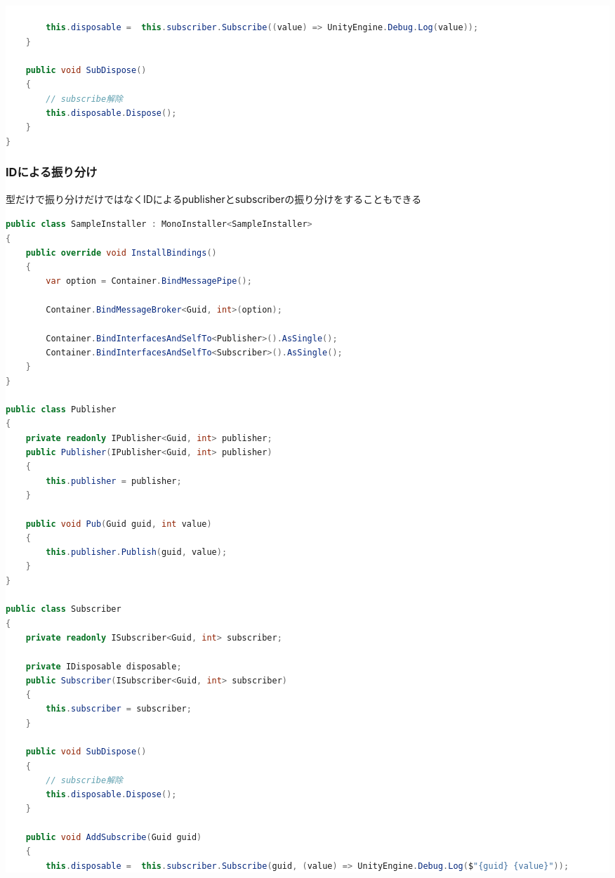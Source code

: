 ```csharp

        this.disposable =  this.subscriber.Subscribe((value) => UnityEngine.Debug.Log(value));
    }

    public void SubDispose()
    {
        // subscribe解除
        this.disposable.Dispose();
    }
}
```

### IDによる振り分け

型だけで振り分けだけではなくIDによるpublisherとsubscriberの振り分けをすることもできる

```csharp
public class SampleInstaller : MonoInstaller<SampleInstaller>
{
    public override void InstallBindings()
    {
        var option = Container.BindMessagePipe();

        Container.BindMessageBroker<Guid, int>(option);

        Container.BindInterfacesAndSelfTo<Publisher>().AsSingle();
        Container.BindInterfacesAndSelfTo<Subscriber>().AsSingle();
    }
}

public class Publisher
{
    private readonly IPublisher<Guid, int> publisher;
    public Publisher(IPublisher<Guid, int> publisher)
    {
        this.publisher = publisher;
    }

    public void Pub(Guid guid, int value)
    {
        this.publisher.Publish(guid, value);
    }
}

public class Subscriber
{
    private readonly ISubscriber<Guid, int> subscriber;

    private IDisposable disposable;
    public Subscriber(ISubscriber<Guid, int> subscriber)
    {
        this.subscriber = subscriber;
    }

    public void SubDispose()
    {
        // subscribe解除
        this.disposable.Dispose();
    }

    public void AddSubscribe(Guid guid)
    {
        this.disposable =  this.subscriber.Subscribe(guid, (value) => UnityEngine.Debug.Log($"{guid} {value}"));
```
